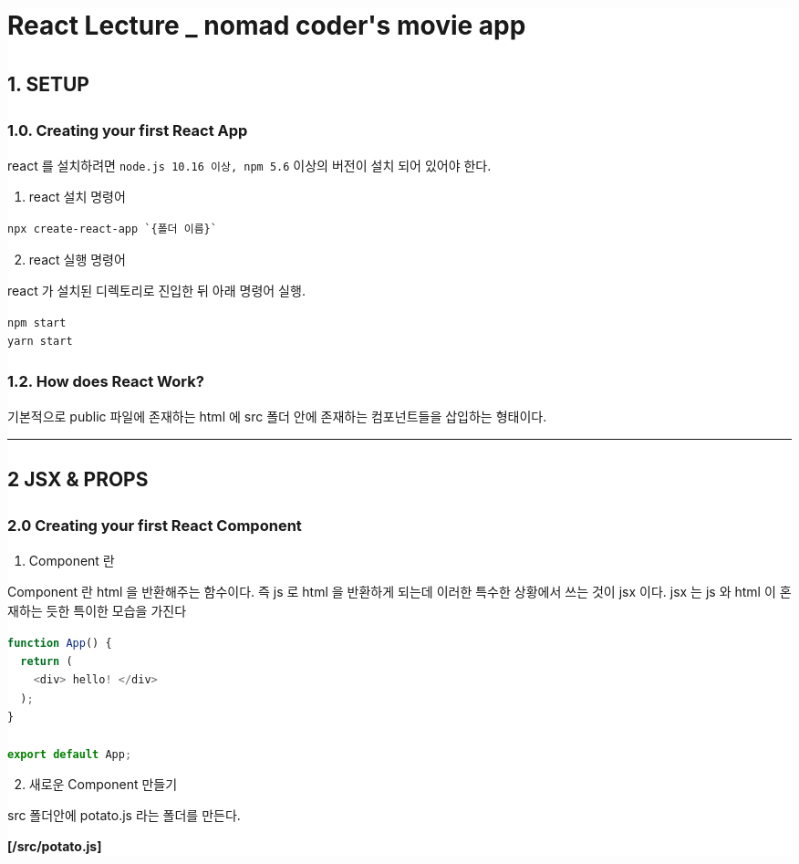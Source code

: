 # React Lecture _ nomad coder's movie app

## 1. SETUP

### 1.0. Creating your first React App

react 를 설치하려면 `node.js 10.16 이상, npm 5.6` 이상의 버전이 설치 되어 있어야 한다.

1. react 설치 명령어

```
npx create-react-app `{폴더 이름}`
```

2. react 실행 명령어

react 가 설치된 디렉토리로 진입한 뒤 아래 명령어 실행.

```
npm start
yarn start
```


### 1.2. How does React Work?

기본적으로 public 파일에 존재하는 html 에 src 폴더 안에 존재하는 컴포넌트들을 삽입하는 형태이다.

---

## 2 JSX & PROPS

### 2.0 Creating your first React Component

1. Component 란

Component 란 html 을 반환해주는 함수이다. 즉 js 로 html 을 반환하게 되는데 이러한 특수한 상황에서 쓰는 것이 jsx 이다.
jsx 는 js 와 html 이 혼재하는 듯한 특이한 모습을 가진다


```javascript
function App() {
  return (
    <div> hello! </div>
  );
}

export default App;
```

2. 새로운 Component 만들기

src 폴더안에 potato.js 라는 폴더를 만든다.

**[/src/potato.js]**
